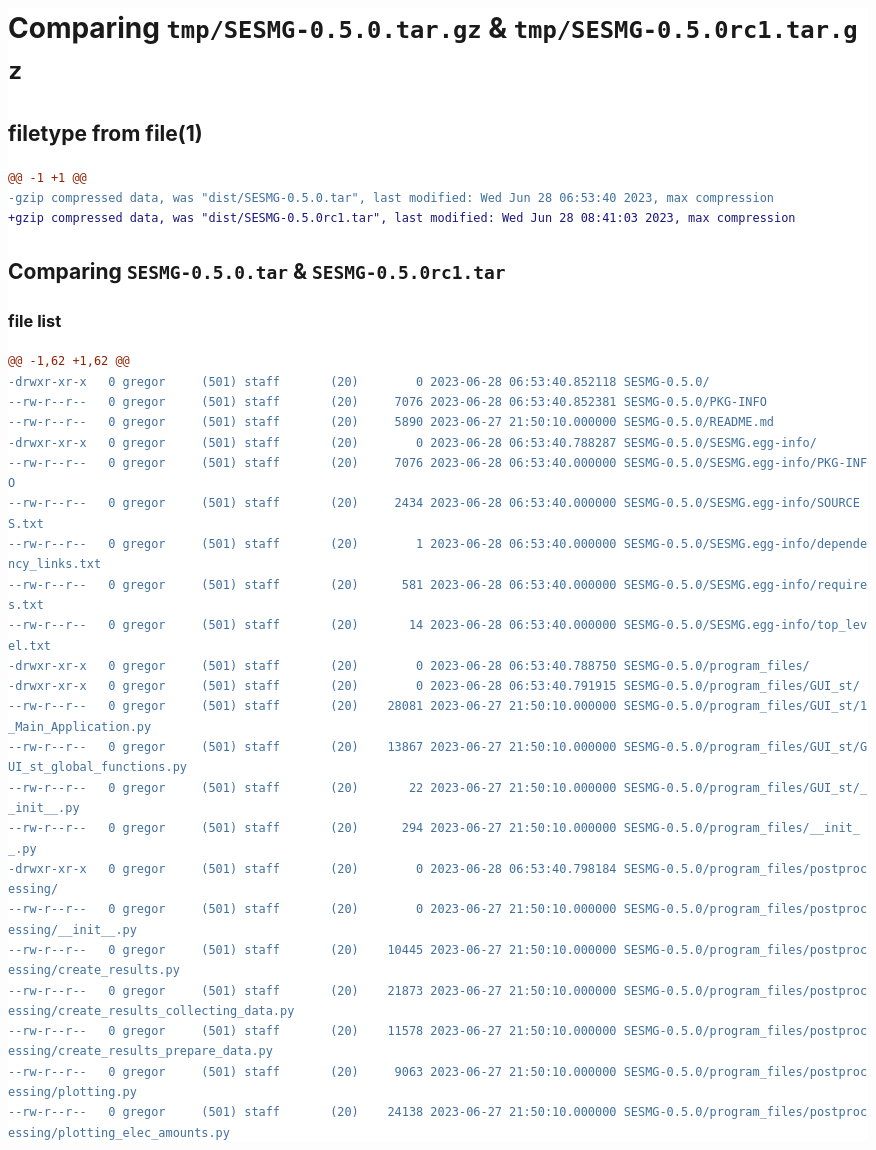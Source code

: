 # Comparing `tmp/SESMG-0.5.0.tar.gz` & `tmp/SESMG-0.5.0rc1.tar.gz`

## filetype from file(1)

```diff
@@ -1 +1 @@
-gzip compressed data, was "dist/SESMG-0.5.0.tar", last modified: Wed Jun 28 06:53:40 2023, max compression
+gzip compressed data, was "dist/SESMG-0.5.0rc1.tar", last modified: Wed Jun 28 08:41:03 2023, max compression
```

## Comparing `SESMG-0.5.0.tar` & `SESMG-0.5.0rc1.tar`

### file list

```diff
@@ -1,62 +1,62 @@
-drwxr-xr-x   0 gregor     (501) staff       (20)        0 2023-06-28 06:53:40.852118 SESMG-0.5.0/
--rw-r--r--   0 gregor     (501) staff       (20)     7076 2023-06-28 06:53:40.852381 SESMG-0.5.0/PKG-INFO
--rw-r--r--   0 gregor     (501) staff       (20)     5890 2023-06-27 21:50:10.000000 SESMG-0.5.0/README.md
-drwxr-xr-x   0 gregor     (501) staff       (20)        0 2023-06-28 06:53:40.788287 SESMG-0.5.0/SESMG.egg-info/
--rw-r--r--   0 gregor     (501) staff       (20)     7076 2023-06-28 06:53:40.000000 SESMG-0.5.0/SESMG.egg-info/PKG-INFO
--rw-r--r--   0 gregor     (501) staff       (20)     2434 2023-06-28 06:53:40.000000 SESMG-0.5.0/SESMG.egg-info/SOURCES.txt
--rw-r--r--   0 gregor     (501) staff       (20)        1 2023-06-28 06:53:40.000000 SESMG-0.5.0/SESMG.egg-info/dependency_links.txt
--rw-r--r--   0 gregor     (501) staff       (20)      581 2023-06-28 06:53:40.000000 SESMG-0.5.0/SESMG.egg-info/requires.txt
--rw-r--r--   0 gregor     (501) staff       (20)       14 2023-06-28 06:53:40.000000 SESMG-0.5.0/SESMG.egg-info/top_level.txt
-drwxr-xr-x   0 gregor     (501) staff       (20)        0 2023-06-28 06:53:40.788750 SESMG-0.5.0/program_files/
-drwxr-xr-x   0 gregor     (501) staff       (20)        0 2023-06-28 06:53:40.791915 SESMG-0.5.0/program_files/GUI_st/
--rw-r--r--   0 gregor     (501) staff       (20)    28081 2023-06-27 21:50:10.000000 SESMG-0.5.0/program_files/GUI_st/1_Main_Application.py
--rw-r--r--   0 gregor     (501) staff       (20)    13867 2023-06-27 21:50:10.000000 SESMG-0.5.0/program_files/GUI_st/GUI_st_global_functions.py
--rw-r--r--   0 gregor     (501) staff       (20)       22 2023-06-27 21:50:10.000000 SESMG-0.5.0/program_files/GUI_st/__init__.py
--rw-r--r--   0 gregor     (501) staff       (20)      294 2023-06-27 21:50:10.000000 SESMG-0.5.0/program_files/__init__.py
-drwxr-xr-x   0 gregor     (501) staff       (20)        0 2023-06-28 06:53:40.798184 SESMG-0.5.0/program_files/postprocessing/
--rw-r--r--   0 gregor     (501) staff       (20)        0 2023-06-27 21:50:10.000000 SESMG-0.5.0/program_files/postprocessing/__init__.py
--rw-r--r--   0 gregor     (501) staff       (20)    10445 2023-06-27 21:50:10.000000 SESMG-0.5.0/program_files/postprocessing/create_results.py
--rw-r--r--   0 gregor     (501) staff       (20)    21873 2023-06-27 21:50:10.000000 SESMG-0.5.0/program_files/postprocessing/create_results_collecting_data.py
--rw-r--r--   0 gregor     (501) staff       (20)    11578 2023-06-27 21:50:10.000000 SESMG-0.5.0/program_files/postprocessing/create_results_prepare_data.py
--rw-r--r--   0 gregor     (501) staff       (20)     9063 2023-06-27 21:50:10.000000 SESMG-0.5.0/program_files/postprocessing/plotting.py
--rw-r--r--   0 gregor     (501) staff       (20)    24138 2023-06-27 21:50:10.000000 SESMG-0.5.0/program_files/postprocessing/plotting_elec_amounts.py
```